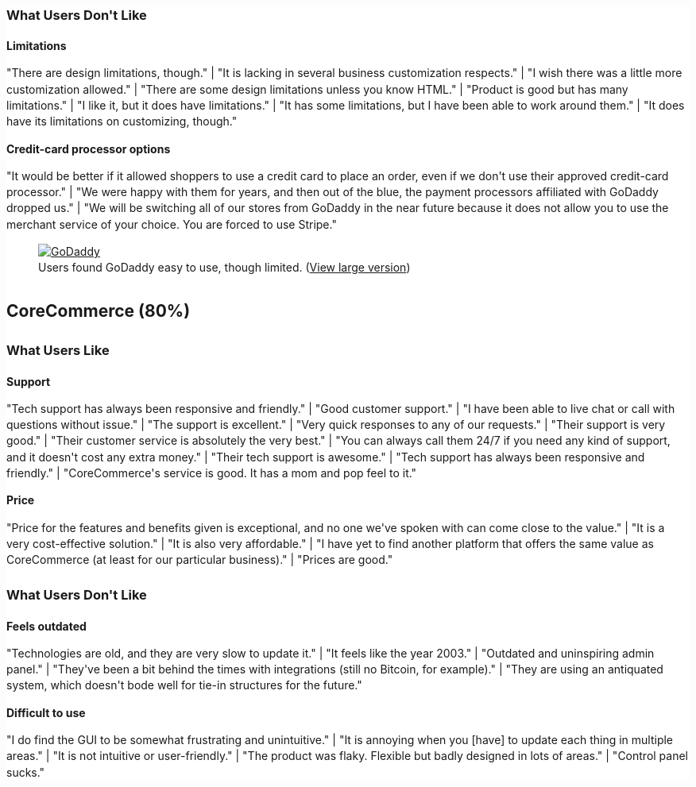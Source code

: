 ### What Users Don't Like

**Limitations**

"There are design limitations, though." | "It is lacking in several business customization respects." | "I wish there was a little more customization allowed." | "There are some design limitations unless you know HTML." | "Product is good but has many limitations." | "I like it, but it does have limitations." | "It has some limitations, but I have been able to work around them." | "It does have its limitations on customizing, though."

**Credit-card processor options**

"It would be better if it allowed shoppers to use a credit card to place an order, even if we don't use their approved credit-card processor." | "We were happy with them for years, and then out of the blue, the payment processors affiliated with GoDaddy dropped us." | "We will be switching all of our stores from GoDaddy in the near future because it does not allow you to use the merchant service of your choice. You are forced to use Stripe."

<figure><a href="https://archive.smashing.media/assets/344dbf88-fdf9-42bb-adb4-46f01eedd629/bdf28e0a-f4df-4c39-aa54-614e5c926ba4/godaddy-large-opt.jpg"><img loading="lazy" decoding="async" src="https://archive.smashing.media/assets/344dbf88-fdf9-42bb-adb4-46f01eedd629/8a072a42-6e6f-47a1-877e-94a7de669d1e/godaddy-780w-opt.jpg" width="780" height="427" alt="GoDaddy" /></a><figcaption>Users found GoDaddy easy to use, though limited. (<a href="https://archive.smashing.media/assets/344dbf88-fdf9-42bb-adb4-46f01eedd629/bdf28e0a-f4df-4c39-aa54-614e5c926ba4/godaddy-large-opt.jpg">View large version</a>)</figcaption></figure>

## CoreCommerce (80%)

### What Users Like

**Support**

"Tech support has always been responsive and friendly." | "Good customer support." | "I have been able to live chat or call with questions without issue." | "The support is excellent." | "Very quick responses to any of our requests." | "Their support is very good." | "Their customer service is absolutely the very best." | "You can always call them 24/7 if you need any kind of support, and it doesn't cost any extra money." | "Their tech support is awesome." | "Tech support has always been responsive and friendly." | "CoreCommerce's service is good. It has a mom and pop feel to it."

**Price**

"Price for the features and benefits given is exceptional, and no one we've spoken with can come close to the value." | "It is a very cost-effective solution." | "It is also very affordable." | "I have yet to find another platform that offers the same value as CoreCommerce (at least for our particular business)." | "Prices are good."

### What Users Don't Like

**Feels outdated**

"Technologies are old, and they are very slow to update it." | "It feels like the year 2003." | "Outdated and uninspiring admin panel." | "They've been a bit behind the times with integrations (still no Bitcoin, for example)." | "They are using an antiquated system, which doesn't bode well for tie-in structures for the future."

**Difficult to use**

"I do find the GUI to be somewhat frustrating and unintuitive." | "It is annoying when you [have] to update each thing in multiple areas." | "It is not intuitive or user-friendly." | "The product was flaky. Flexible but badly designed in lots of areas." | "Control panel sucks."
